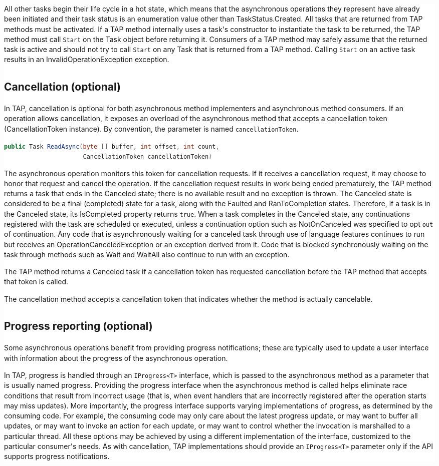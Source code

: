 All other tasks begin their life cycle in a hot state, which means that the asynchronous operations they represent have already been initiated and their task status is an enumeration value other than TaskStatus.Created. All tasks that are returned from TAP methods must be activated. If a TAP method internally uses a task's constructor to instantiate the task to be returned, the TAP method must call ```Start``` on the Task object before returning it. Consumers of a TAP method may safely assume that the returned task is active and should not try to call ```Start``` on any Task that is returned from a TAP method. Calling ```Start``` on an active task results in an InvalidOperationException exception.

## Cancellation (optional)

In TAP, cancellation is optional for both asynchronous method implementers and asynchronous method consumers. If an operation allows cancellation, it exposes an overload of the asynchronous method that accepts a cancellation token (CancellationToken instance). By convention, the parameter is named ```cancellationToken```.

```csharp
public Task ReadAsync(byte [] buffer, int offset, int count,
                      CancellationToken cancellationToken)
```

The asynchronous operation monitors this token for cancellation requests. If it receives a cancellation request, it may choose to honor that request and cancel the operation. If the cancellation request results in work being ended prematurely, the TAP method returns a task that ends in the Canceled state; there is no available result and no exception is thrown.  The Canceled state is considered to be a final (completed) state for a task, along with the Faulted and RanToCompletion states. Therefore, if a task is in the Canceled state, its IsCompleted property returns ```true```. When a task completes in the Canceled state, any continuations registered with the task are scheduled or executed, unless a continuation option such as NotOnCanceled was specified to opt ```out``` of continuation. Any code that is asynchronously waiting for a canceled task through use of language features continues to run but receives an OperationCanceledException or an exception derived from it. Code that is blocked synchronously waiting on the task through methods such as Wait and WaitAll also continue to run with an exception.

The TAP method returns a Canceled task if a cancellation token has requested cancellation before the TAP method that accepts that token is called.

The cancellation method accepts a cancellation token that indicates whether the method is actually cancelable.

## Progress reporting (optional)

Some asynchronous operations benefit from providing progress notifications; these are typically used to update a user interface with information about the progress of the asynchronous operation.

In TAP, progress is handled through an `IProgress<T>` interface, which is passed to the asynchronous method as a parameter that is usually named progress.  Providing the progress interface when the asynchronous method is called helps eliminate race conditions that result from incorrect usage (that is, when event handlers that are incorrectly registered after the operation starts may miss updates).  More importantly, the progress interface supports varying implementations of progress, as determined by the consuming code.  For example, the consuming code may only care about the latest progress update, or may want to buffer all updates, or may want to invoke an action for each update, or may want to control whether the invocation is marshalled to a particular thread. All these options may be achieved by using a different implementation of the interface, customized to the particular consumer's needs.  As with cancellation, TAP implementations should provide an `IProgress<T>` parameter only if the API supports progress notifications.
